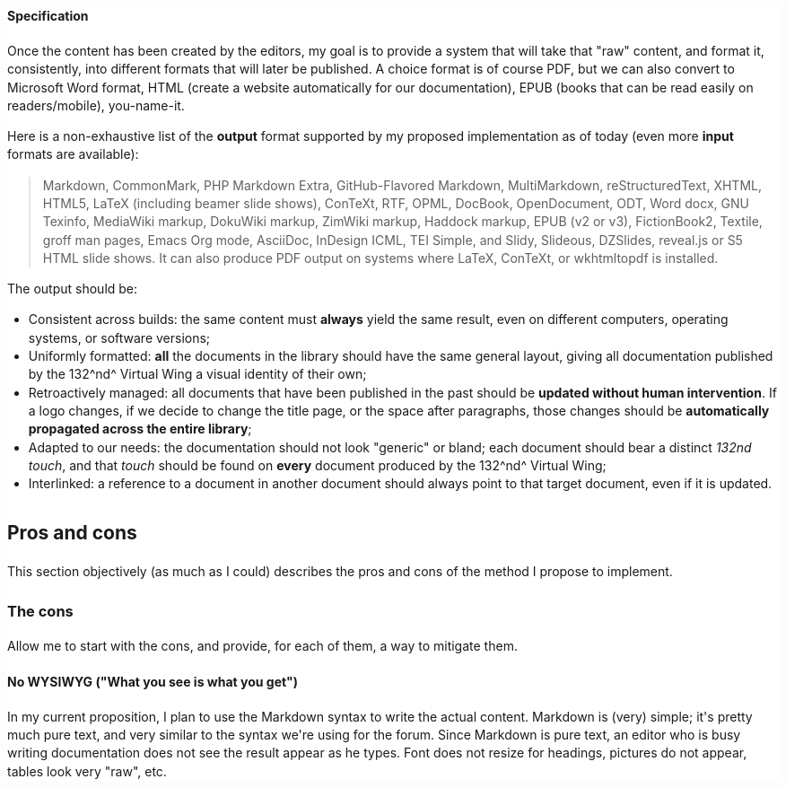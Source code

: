 #### Specification

Once the content has been created by the editors, my goal is to provide a system 
that will take that "raw" content, and format it, consistently, into different 
formats that will later be published. A choice format is of course PDF, but we 
can also convert to Microsoft Word format, HTML (create a website automatically 
for our documentation), EPUB (books that can be read easily on readers/mobile), 
you-name-it.

Here is a non-exhaustive list of the **output** format supported by my proposed 
implementation as of today (even more **input** formats are available):

> Markdown, CommonMark, PHP Markdown Extra, GitHub-Flavored Markdown, MultiMarkdown, 
reStructuredText, XHTML, HTML5, LaTeX (including beamer slide shows), ConTeXt, RTF, 
OPML, DocBook, OpenDocument, ODT, Word docx, GNU Texinfo, MediaWiki markup, DokuWiki 
markup, ZimWiki markup, Haddock markup, EPUB (v2 or v3), FictionBook2, Textile, 
groff man pages, Emacs Org mode, AsciiDoc, InDesign ICML, TEI Simple, and Slidy, 
Slideous, DZSlides, reveal.js or S5 HTML slide shows. It can also produce PDF 
output on systems where LaTeX, ConTeXt, or wkhtmltopdf is installed.

The output should be:

* Consistent across builds: the same content must **always** yield the same result, 
even on different computers, operating systems, or software versions;
* Uniformly formatted: **all** the documents in the library should have the same 
general layout, giving all documentation published by the 132^nd^ Virtual Wing a visual identity 
of their own;
* Retroactively managed: all documents that have been published in the past should 
be **updated without human intervention**. If a logo changes, if we decide to 
change the title page, or the space after paragraphs, those changes should be 
**automatically propagated across the entire library**;
* Adapted to our needs: the documentation should not look "generic" or bland; 
each document should bear a distinct *132nd touch*, and that *touch* should be 
found on **every** document produced by the 132^nd^ Virtual Wing;
* Interlinked: a reference to a document in another document should always
point to that target document, even if it is updated.

## Pros and cons

This section objectively (as much as I could) describes the pros and cons 
of the method I propose to implement.

### The cons

Allow me to start with the cons, and provide, for each of them, a way to 
mitigate them.

#### No WYSIWYG ("What you see is what you get")

In my current proposition, I plan to use the Markdown syntax to write the 
actual content. Markdown is (very) simple; it's pretty much pure text, and 
very similar to the syntax we're using for the forum. Since Markdown is pure 
text, an editor who is busy writing documentation does not see the result 
appear as he types. Font does not resize for headings, pictures do not appear, 
tables look very "raw", etc.
